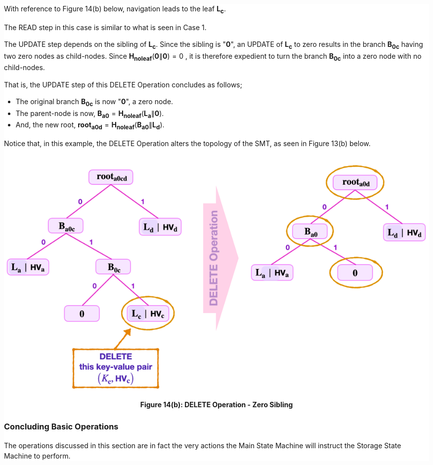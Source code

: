 With reference to Figure 14(b) below, navigation leads to the leaf $\mathbf{L_c}$.

The READ step in this case is similar to what is seen in Case 1. 

The UPDATE step depends on the sibling of $\mathbf{L_c}$. Since the sibling is "$\mathbf{0}$", an UPDATE of $\mathbf{L_c}$ to zero results in the branch $\mathbf{B_{0c}}$ having two zero nodes as child-nodes. Since $\mathbf{H_{noleaf}} ( \mathbf{0} \| \mathbf{0}) = 0$ , it is therefore expedient to turn the branch $\mathbf{B_{0c}}$ into a zero node with no child-nodes. 

That is, the UPDATE step of this DELETE Operation concludes as follows;

- The original branch $\mathbf{B_{0c}}$ is now "$\mathbf{0}$", a zero node.
- The parent-node is now, $\mathbf{B_{a0}} = \mathbf{H_{noleaf}} ( \mathbf{L_a} \| \mathbf{0}  )$.
- And, the new root, $\mathbf{{root}_{a0d}} =   \mathbf{H_{noleaf}}(\mathbf{B_{a0}} \| \mathbf{L_d})$. 

Notice that, in this example, the DELETE Operation alters the topology of the SMT, as seen in Figure 13(b) below.



![Figure 14(b): DELETE Operation - Zero Sibling](figures/fig-b-dlt-z-sib.png)
<div align="center"><b> Figure 14(b): DELETE Operation - Zero Sibling </b></div>





### Concluding Basic Operations 



The operations discussed in this section are in fact the very actions the Main State Machine will instruct the Storage State Machine to perform.
